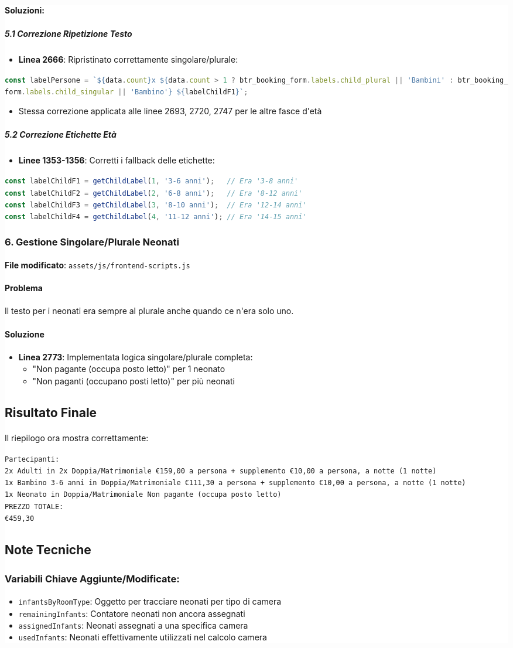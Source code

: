 #### Soluzioni:

##### 5.1 Correzione Ripetizione Testo
- **Linea 2666**: Ripristinato correttamente singolare/plurale:
```javascript
const labelPersone = `${data.count}x ${data.count > 1 ? btr_booking_form.labels.child_plural || 'Bambini' : btr_booking_form.labels.child_singular || 'Bambino'} ${labelChildF1}`;
```
- Stessa correzione applicata alle linee 2693, 2720, 2747 per le altre fasce d'età

##### 5.2 Correzione Etichette Età
- **Linee 1353-1356**: Corretti i fallback delle etichette:
```javascript
const labelChildF1 = getChildLabel(1, '3-6 anni');   // Era '3-8 anni'
const labelChildF2 = getChildLabel(2, '6-8 anni');   // Era '8-12 anni'
const labelChildF3 = getChildLabel(3, '8-10 anni');  // Era '12-14 anni'
const labelChildF4 = getChildLabel(4, '11-12 anni'); // Era '14-15 anni'
```

### 6. Gestione Singolare/Plurale Neonati
**File modificato**: `assets/js/frontend-scripts.js`

#### Problema
Il testo per i neonati era sempre al plurale anche quando ce n'era solo uno.

#### Soluzione
- **Linea 2773**: Implementata logica singolare/plurale completa:
  - "Non pagante (occupa posto letto)" per 1 neonato
  - "Non paganti (occupano posti letto)" per più neonati

## Risultato Finale

Il riepilogo ora mostra correttamente:
```
Partecipanti:
2x Adulti in 2x Doppia/Matrimoniale €159,00 a persona + supplemento €10,00 a persona, a notte (1 notte)
1x Bambino 3-6 anni in Doppia/Matrimoniale €111,30 a persona + supplemento €10,00 a persona, a notte (1 notte)
1x Neonato in Doppia/Matrimoniale Non pagante (occupa posto letto)
PREZZO TOTALE:
€459,30
```

## Note Tecniche

### Variabili Chiave Aggiunte/Modificate:
- `infantsByRoomType`: Oggetto per tracciare neonati per tipo di camera
- `remainingInfants`: Contatore neonati non ancora assegnati
- `assignedInfants`: Neonati assegnati a una specifica camera
- `usedInfants`: Neonati effettivamente utilizzati nel calcolo camera
